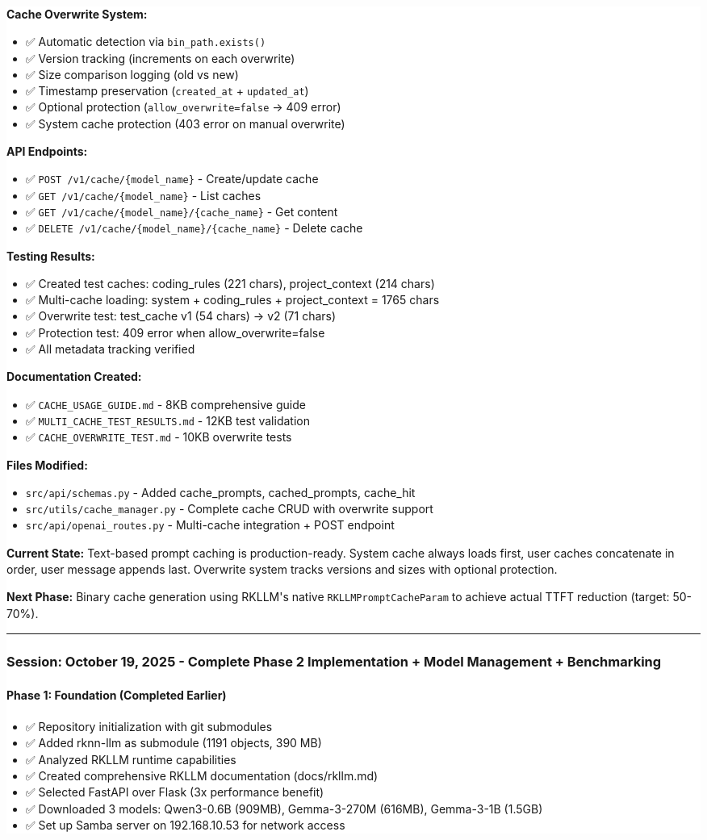 **Cache Overwrite System:**
- ✅ Automatic detection via `bin_path.exists()`
- ✅ Version tracking (increments on each overwrite)
- ✅ Size comparison logging (old vs new)
- ✅ Timestamp preservation (`created_at` + `updated_at`)
- ✅ Optional protection (`allow_overwrite=false` → 409 error)
- ✅ System cache protection (403 error on manual overwrite)

**API Endpoints:**
- ✅ `POST /v1/cache/{model_name}` - Create/update cache
- ✅ `GET /v1/cache/{model_name}` - List caches
- ✅ `GET /v1/cache/{model_name}/{cache_name}` - Get content
- ✅ `DELETE /v1/cache/{model_name}/{cache_name}` - Delete cache

**Testing Results:**
- ✅ Created test caches: coding_rules (221 chars), project_context (214 chars)
- ✅ Multi-cache loading: system + coding_rules + project_context = 1765 chars
- ✅ Overwrite test: test_cache v1 (54 chars) → v2 (71 chars)
- ✅ Protection test: 409 error when allow_overwrite=false
- ✅ All metadata tracking verified

**Documentation Created:**
- ✅ `CACHE_USAGE_GUIDE.md` - 8KB comprehensive guide
- ✅ `MULTI_CACHE_TEST_RESULTS.md` - 12KB test validation
- ✅ `CACHE_OVERWRITE_TEST.md` - 10KB overwrite tests

**Files Modified:**
- `src/api/schemas.py` - Added cache_prompts, cached_prompts, cache_hit
- `src/utils/cache_manager.py` - Complete cache CRUD with overwrite support
- `src/api/openai_routes.py` - Multi-cache integration + POST endpoint

**Current State:**
Text-based prompt caching is production-ready. System cache always loads first, user caches concatenate in order, user message appends last. Overwrite system tracks versions and sizes with optional protection.

**Next Phase:**
Binary cache generation using RKLLM's native `RKLLMPromptCacheParam` to achieve actual TTFT reduction (target: 50-70%).

---

### Session: October 19, 2025 - Complete Phase 2 Implementation + Model Management + Benchmarking

#### Phase 1: Foundation (Completed Earlier)
- ✅ Repository initialization with git submodules
- ✅ Added rknn-llm as submodule (1191 objects, 390 MB)
- ✅ Analyzed RKLLM runtime capabilities
- ✅ Created comprehensive RKLLM documentation (docs/rkllm.md)
- ✅ Selected FastAPI over Flask (3x performance benefit)
- ✅ Downloaded 3 models: Qwen3-0.6B (909MB), Gemma-3-270M (616MB), Gemma-3-1B (1.5GB)
- ✅ Set up Samba server on 192.168.10.53 for network access
